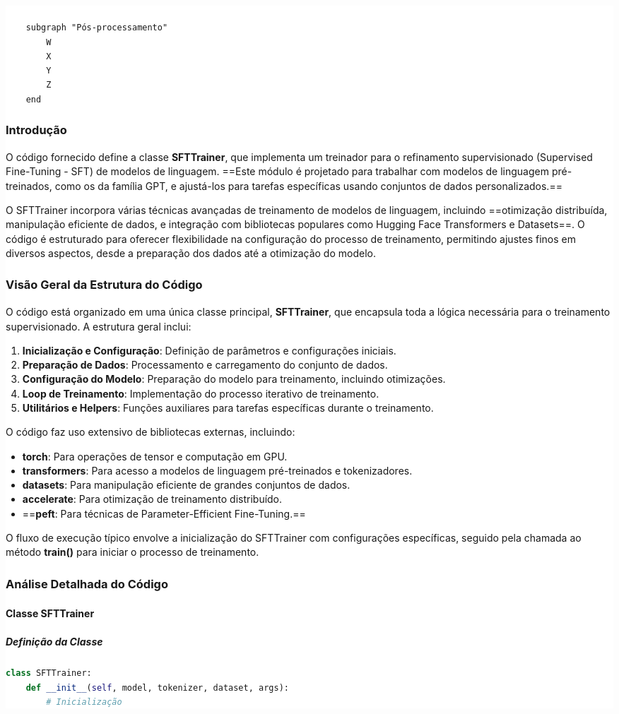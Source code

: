```mermaid
    
    subgraph "Pós-processamento"
        W
        X
        Y
        Z
    end
```

### Introdução

O código fornecido define a classe **SFTTrainer**, que implementa um treinador para o refinamento supervisionado (Supervised Fine-Tuning - SFT) de modelos de linguagem. ==Este módulo é projetado para trabalhar com modelos de linguagem pré-treinados, como os da família GPT, e ajustá-los para tarefas específicas usando conjuntos de dados personalizados.==

O SFTTrainer incorpora várias técnicas avançadas de treinamento de modelos de linguagem, incluindo ==otimização distribuída, manipulação eficiente de dados, e integração com bibliotecas populares como Hugging Face Transformers e Datasets==. O código é estruturado para oferecer flexibilidade na configuração do processo de treinamento, permitindo ajustes finos em diversos aspectos, desde a preparação dos dados até a otimização do modelo.

### Visão Geral da Estrutura do Código

O código está organizado em uma única classe principal, **SFTTrainer**, que encapsula toda a lógica necessária para o treinamento supervisionado. A estrutura geral inclui:

1. **Inicialização e Configuração**: Definição de parâmetros e configurações iniciais.
2. **Preparação de Dados**: Processamento e carregamento do conjunto de dados.
3. **Configuração do Modelo**: Preparação do modelo para treinamento, incluindo otimizações.
4. **Loop de Treinamento**: Implementação do processo iterativo de treinamento.
5. **Utilitários e Helpers**: Funções auxiliares para tarefas específicas durante o treinamento.

O código faz uso extensivo de bibliotecas externas, incluindo:
- **torch**: Para operações de tensor e computação em GPU.
- **transformers**: Para acesso a modelos de linguagem pré-treinados e tokenizadores.
- **datasets**: Para manipulação eficiente de grandes conjuntos de dados.
- **accelerate**: Para otimização de treinamento distribuído.
- ==**peft**: Para técnicas de Parameter-Efficient Fine-Tuning.==

O fluxo de execução típico envolve a inicialização do SFTTrainer com configurações específicas, seguido pela chamada ao método **train()** para iniciar o processo de treinamento.

### Análise Detalhada do Código

#### Classe SFTTrainer

##### Definição da Classe

```python
class SFTTrainer:
    def __init__(self, model, tokenizer, dataset, args):
        # Inicialização
```
